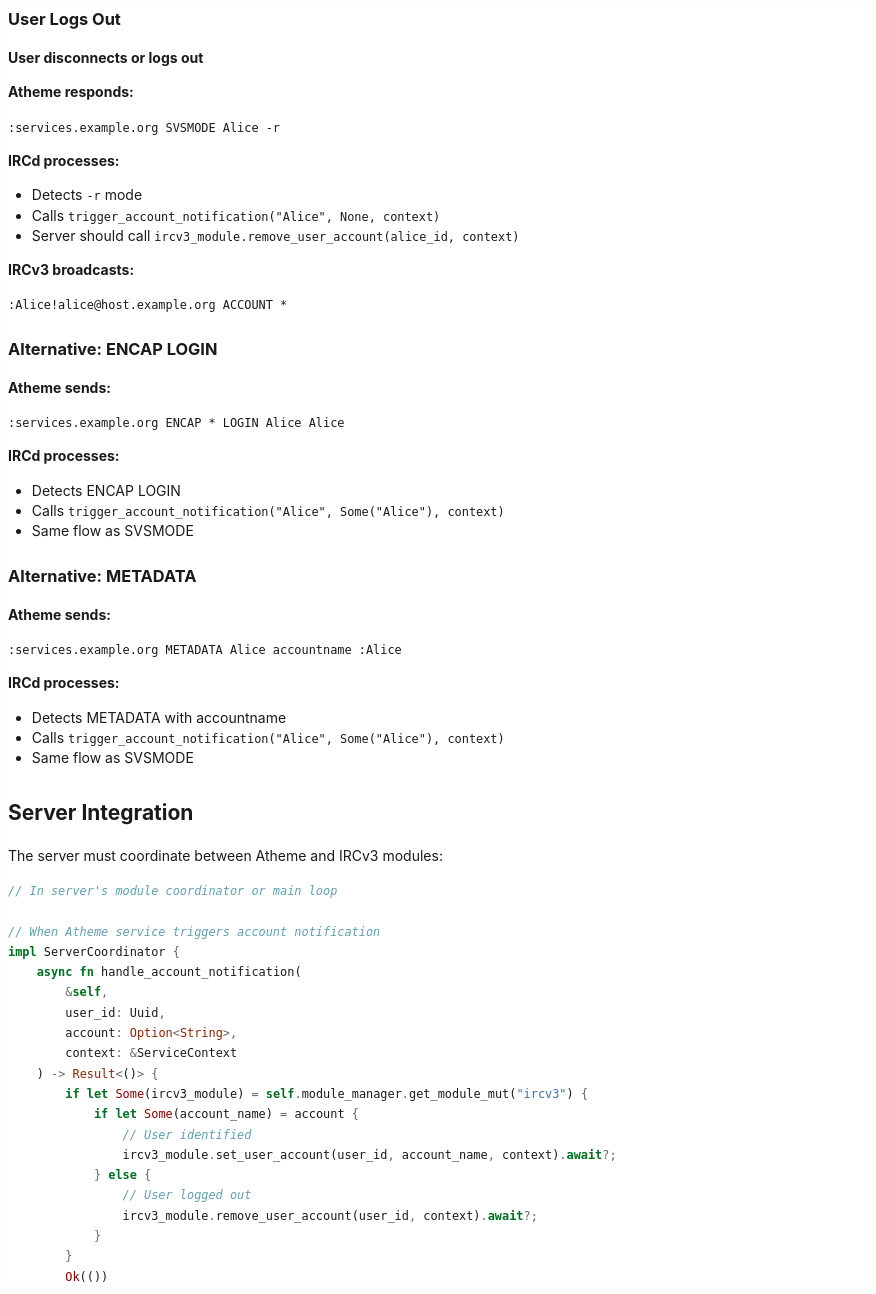 ### User Logs Out

**User disconnects or logs out**

**Atheme responds:**
```irc
:services.example.org SVSMODE Alice -r
```

**IRCd processes:**
- Detects `-r` mode
- Calls `trigger_account_notification("Alice", None, context)`
- Server should call `ircv3_module.remove_user_account(alice_id, context)`

**IRCv3 broadcasts:**
```irc
:Alice!alice@host.example.org ACCOUNT *
```

### Alternative: ENCAP LOGIN

**Atheme sends:**
```irc
:services.example.org ENCAP * LOGIN Alice Alice
```

**IRCd processes:**
- Detects ENCAP LOGIN
- Calls `trigger_account_notification("Alice", Some("Alice"), context)`
- Same flow as SVSMODE

### Alternative: METADATA

**Atheme sends:**
```irc
:services.example.org METADATA Alice accountname :Alice
```

**IRCd processes:**
- Detects METADATA with accountname
- Calls `trigger_account_notification("Alice", Some("Alice"), context)`
- Same flow as SVSMODE

## Server Integration

The server must coordinate between Atheme and IRCv3 modules:

```rust
// In server's module coordinator or main loop

// When Atheme service triggers account notification
impl ServerCoordinator {
    async fn handle_account_notification(
        &self,
        user_id: Uuid,
        account: Option<String>,
        context: &ServiceContext
    ) -> Result<()> {
        if let Some(ircv3_module) = self.module_manager.get_module_mut("ircv3") {
            if let Some(account_name) = account {
                // User identified
                ircv3_module.set_user_account(user_id, account_name, context).await?;
            } else {
                // User logged out
                ircv3_module.remove_user_account(user_id, context).await?;
            }
        }
        Ok(())
```